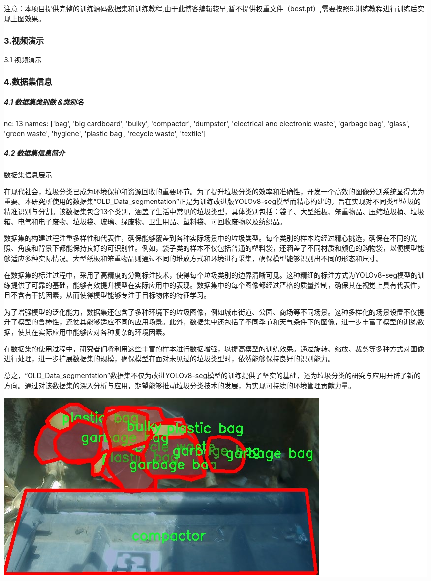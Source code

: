 注意：本项目提供完整的训练源码数据集和训练教程,由于此博客编辑较早,暂不提供权重文件（best.pt）,需要按照6.训练教程进行训练后实现上图效果。

### 3.视频演示

[3.1 视频演示](https://www.bilibili.com/video/BV1of6wYkEr3/)

### 4.数据集信息

##### 4.1 数据集类别数＆类别名

nc: 13
names: ['bag', 'big cardboard', 'bulky', 'compactor', 'dumpster', 'electrical and electronic waste', 'garbage bag', 'glass', 'green waste', 'hygiene', 'plastic bag', 'recycle waste', 'textile']


##### 4.2 数据集信息简介

数据集信息展示

在现代社会，垃圾分类已成为环境保护和资源回收的重要环节。为了提升垃圾分类的效率和准确性，开发一个高效的图像分割系统显得尤为重要。本研究所使用的数据集“OLD_Data_segmentation”正是为训练改进版YOLOv8-seg模型而精心构建的，旨在实现对不同类型垃圾的精准识别与分割。该数据集包含13个类别，涵盖了生活中常见的垃圾类型，具体类别包括：袋子、大型纸板、笨重物品、压缩垃圾桶、垃圾箱、电气和电子废物、垃圾袋、玻璃、绿废物、卫生用品、塑料袋、可回收废物以及纺织品。

数据集的构建过程注重多样性和代表性，确保能够覆盖到各种实际场景中的垃圾类型。每个类别的样本均经过精心挑选，确保在不同的光照、角度和背景下都能保持良好的可识别性。例如，袋子类的样本不仅包括普通的塑料袋，还涵盖了不同材质和颜色的购物袋，以便模型能够适应多种实际情况。大型纸板和笨重物品则通过不同的堆放方式和环境进行采集，确保模型能够识别出不同的形态和尺寸。

在数据集的标注过程中，采用了高精度的分割标注技术，使得每个垃圾类别的边界清晰可见。这种精细的标注方式为YOLOv8-seg模型的训练提供了可靠的基础，能够有效提升模型在实际应用中的表现。数据集中的每个图像都经过严格的质量控制，确保其在视觉上具有代表性，且不含有干扰因素，从而使得模型能够专注于目标物体的特征学习。

为了增强模型的泛化能力，数据集还包含了多种环境下的垃圾图像，例如城市街道、公园、商场等不同场景。这种多样化的场景设置不仅提升了模型的鲁棒性，还使其能够适应不同的应用场景。此外，数据集中还包括了不同季节和天气条件下的图像，进一步丰富了模型的训练数据，使其在实际应用中能够应对各种复杂的环境因素。

在数据集的使用过程中，研究者们将利用这些丰富的样本进行数据增强，以提高模型的训练效果。通过旋转、缩放、裁剪等多种方式对图像进行处理，进一步扩展数据集的规模，确保模型在面对未见过的垃圾类型时，依然能够保持良好的识别能力。

总之，“OLD_Data_segmentation”数据集不仅为改进YOLOv8-seg模型的训练提供了坚实的基础，还为垃圾分类的研究与应用开辟了新的方向。通过对该数据集的深入分析与应用，期望能够推动垃圾分类技术的发展，为实现可持续的环境管理贡献力量。

![4.png](4.png)
